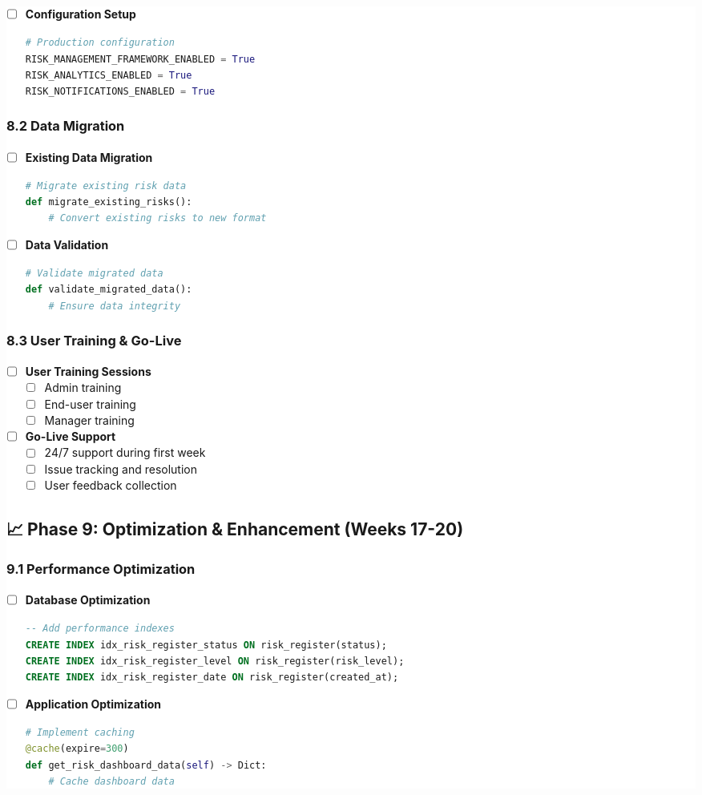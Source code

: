 - [ ] **Configuration Setup**
  ```python
  # Production configuration
  RISK_MANAGEMENT_FRAMEWORK_ENABLED = True
  RISK_ANALYTICS_ENABLED = True
  RISK_NOTIFICATIONS_ENABLED = True
  ```

### 8.2 Data Migration
- [ ] **Existing Data Migration**
  ```python
  # Migrate existing risk data
  def migrate_existing_risks():
      # Convert existing risks to new format
  ```

- [ ] **Data Validation**
  ```python
  # Validate migrated data
  def validate_migrated_data():
      # Ensure data integrity
  ```

### 8.3 User Training & Go-Live
- [ ] **User Training Sessions**
  - [ ] Admin training
  - [ ] End-user training
  - [ ] Manager training

- [ ] **Go-Live Support**
  - [ ] 24/7 support during first week
  - [ ] Issue tracking and resolution
  - [ ] User feedback collection

## 📈 Phase 9: Optimization & Enhancement (Weeks 17-20)

### 9.1 Performance Optimization
- [ ] **Database Optimization**
  ```sql
  -- Add performance indexes
  CREATE INDEX idx_risk_register_status ON risk_register(status);
  CREATE INDEX idx_risk_register_level ON risk_register(risk_level);
  CREATE INDEX idx_risk_register_date ON risk_register(created_at);
  ```

- [ ] **Application Optimization**
  ```python
  # Implement caching
  @cache(expire=300)
  def get_risk_dashboard_data(self) -> Dict:
      # Cache dashboard data
  ```
